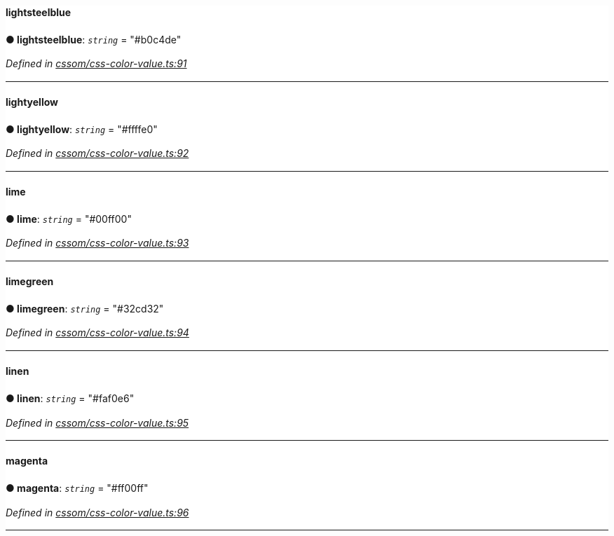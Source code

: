 ####  lightsteelblue

**● lightsteelblue**: *`string`* = "#b0c4de"

*Defined in [cssom/css-color-value.ts:91](https://github.com/umbopepato/visua/blob/221e6a0/src/cssom/css-color-value.ts#L91)*

___
<a id="x11colorsmap.lightyellow"></a>

####  lightyellow

**● lightyellow**: *`string`* = "#ffffe0"

*Defined in [cssom/css-color-value.ts:92](https://github.com/umbopepato/visua/blob/221e6a0/src/cssom/css-color-value.ts#L92)*

___
<a id="x11colorsmap.lime"></a>

####  lime

**● lime**: *`string`* = "#00ff00"

*Defined in [cssom/css-color-value.ts:93](https://github.com/umbopepato/visua/blob/221e6a0/src/cssom/css-color-value.ts#L93)*

___
<a id="x11colorsmap.limegreen"></a>

####  limegreen

**● limegreen**: *`string`* = "#32cd32"

*Defined in [cssom/css-color-value.ts:94](https://github.com/umbopepato/visua/blob/221e6a0/src/cssom/css-color-value.ts#L94)*

___
<a id="x11colorsmap.linen"></a>

####  linen

**● linen**: *`string`* = "#faf0e6"

*Defined in [cssom/css-color-value.ts:95](https://github.com/umbopepato/visua/blob/221e6a0/src/cssom/css-color-value.ts#L95)*

___
<a id="x11colorsmap.magenta"></a>

####  magenta

**● magenta**: *`string`* = "#ff00ff"

*Defined in [cssom/css-color-value.ts:96](https://github.com/umbopepato/visua/blob/221e6a0/src/cssom/css-color-value.ts#L96)*

___
<a id="x11colorsmap.maroon"></a>
